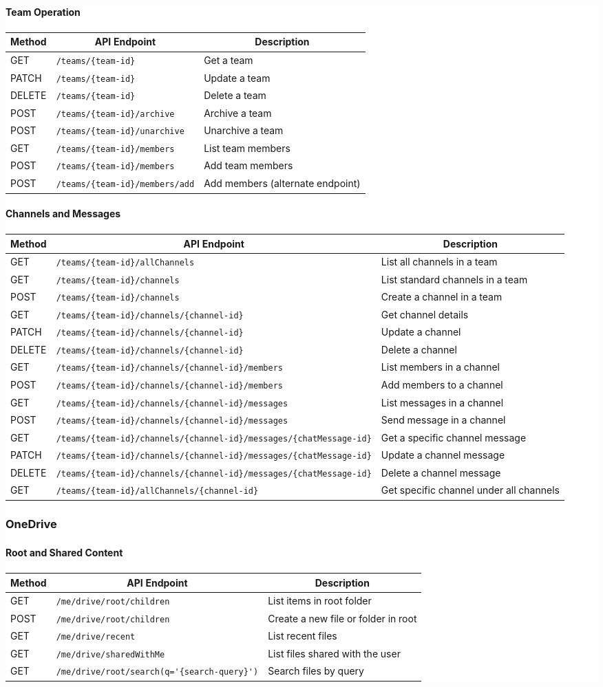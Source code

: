 #### Team Operation

| Method | API Endpoint                   | Description                      |
| ------ | ------------------------------ | -------------------------------- |
| GET    | `/teams/{team-id}`             | Get a team                       |
| PATCH  | `/teams/{team-id}`             | Update a team                    |
| DELETE | `/teams/{team-id}`             | Delete a team                    |
| POST   | `/teams/{team-id}/archive`     | Archive a team                   |
| POST   | `/teams/{team-id}/unarchive`   | Unarchive a team                 |
| GET    | `/teams/{team-id}/members`     | List team members                |
| POST   | `/teams/{team-id}/members`     | Add team members                 |
| POST   | `/teams/{team-id}/members/add` | Add members (alternate endpoint) |

#### Channels and Messages 

| Method | API Endpoint                                                       | Description                             |
| ------ | ------------------------------------------------------------------ | --------------------------------------- |
| GET    | `/teams/{team-id}/allChannels`                                     | List all channels in a team             |
| GET    | `/teams/{team-id}/channels`                                        | List standard channels in a team        |
| POST   | `/teams/{team-id}/channels`                                        | Create a channel in a team              |
| GET    | `/teams/{team-id}/channels/{channel-id}`                           | Get channel details                     |
| PATCH  | `/teams/{team-id}/channels/{channel-id}`                           | Update a channel                        |
| DELETE | `/teams/{team-id}/channels/{channel-id}`                           | Delete a channel                        |
| GET    | `/teams/{team-id}/channels/{channel-id}/members`                   | List members in a channel               |
| POST   | `/teams/{team-id}/channels/{channel-id}/members`                   | Add members to a channel                |
| GET    | `/teams/{team-id}/channels/{channel-id}/messages`                  | List messages in a channel              |
| POST   | `/teams/{team-id}/channels/{channel-id}/messages`                  | Send message in a channel               |
| GET    | `/teams/{team-id}/channels/{channel-id}/messages/{chatMessage-id}` | Get a specific channel message          |
| PATCH  | `/teams/{team-id}/channels/{channel-id}/messages/{chatMessage-id}` | Update a channel message                |
| DELETE | `/teams/{team-id}/channels/{channel-id}/messages/{chatMessage-id}` | Delete a channel message                |
| GET    | `/teams/{team-id}/allChannels/{channel-id}`                        | Get specific channel under all channels |

### OneDrive

#### Root and Shared Content

| Method | API Endpoint                                | Description                         |
| ------ | ------------------------------------------- | ----------------------------------- |
| GET    | `/me/drive/root/children`                   | List items in root folder           |
| POST   | `/me/drive/root/children`                   | Create a new file or folder in root |
| GET    | `/me/drive/recent`                          | List recent files                   |
| GET    | `/me/drive/sharedWithMe`                    | List files shared with the user     |
| GET    | `/me/drive/root/search(q='{search-query}')` | Search files by query               |
